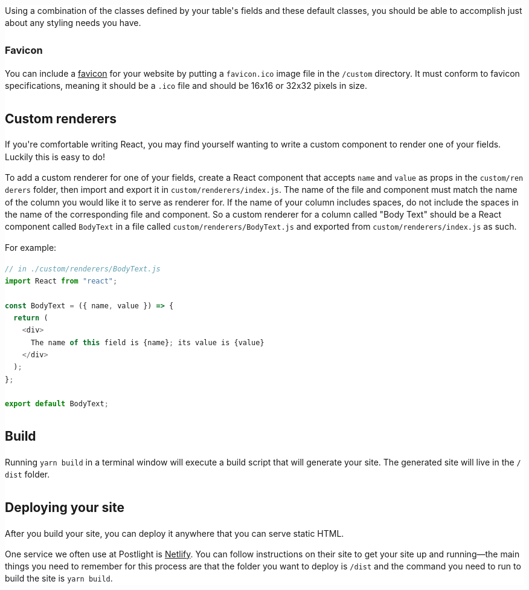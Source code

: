 Using a combination of the classes defined by your table's fields and these default classes, you should be able to accomplish just about any styling needs you have.

### Favicon

You can include a [favicon](https://wikipedia.org/Favicon) for your website by putting a `favicon.ico` image file in the `/custom` directory. It must conform to favicon specifications, meaning it should be a `.ico` file and should be 16x16 or 32x32 pixels in size.

## Custom renderers

If you're comfortable writing React, you may find yourself wanting to write a custom component to render one of your fields. Luckily this is easy to do!

To add a custom renderer for one of your fields, create a React component that accepts `name` and `value` as props in the `custom/renderers` folder, then import and export it in `custom/renderers/index.js`. The name of the file and component must match the name of the column you would like it to serve as renderer for. If the name of your column includes spaces, do not include the spaces in the name of the corresponding file and component. So a custom renderer for a column called "Body Text" should be a React component called `BodyText` in a file called `custom/renderers/BodyText.js` and exported from `custom/renderers/index.js` as such.

For example:

```javascript
// in ./custom/renderers/BodyText.js
import React from "react";

const BodyText = ({ name, value }) => {
  return (
    <div>
      The name of this field is {name}; its value is {value}
    </div>
  );
};

export default BodyText;
```

## Build

Running `yarn build` in a terminal window will execute a build script that will generate your site. The generated site will live in the `/dist` folder.

## Deploying your site

After you build your site, you can deploy it anywhere that you can serve static HTML.

One service we often use at Postlight is [Netlify](https://netlify.com). You can follow instructions on their site to get your site up and running—the main things you need to remember for this process are that the folder you want to deploy is `/dist` and the command you need to run to build the site is `yarn build`.
